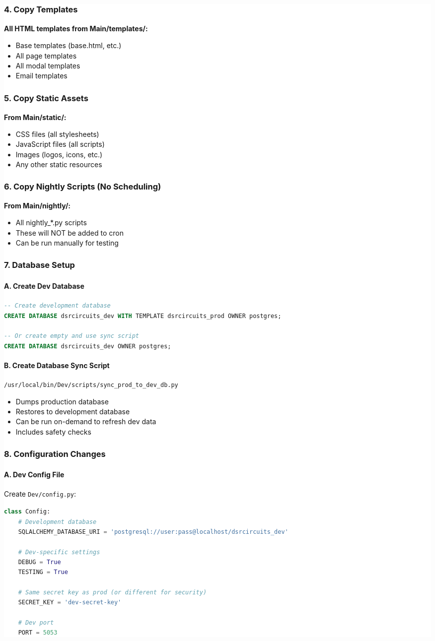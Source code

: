 ### 4. Copy Templates
**All HTML templates from Main/templates/:**
- Base templates (base.html, etc.)
- All page templates
- All modal templates
- Email templates

### 5. Copy Static Assets
**From Main/static/:**
- CSS files (all stylesheets)
- JavaScript files (all scripts)
- Images (logos, icons, etc.)
- Any other static resources

### 6. Copy Nightly Scripts (No Scheduling)
**From Main/nightly/:**
- All nightly_*.py scripts
- These will NOT be added to cron
- Can be run manually for testing

### 7. Database Setup

#### A. Create Dev Database
```sql
-- Create development database
CREATE DATABASE dsrcircuits_dev WITH TEMPLATE dsrcircuits_prod OWNER postgres;

-- Or create empty and use sync script
CREATE DATABASE dsrcircuits_dev OWNER postgres;
```

#### B. Create Database Sync Script
`/usr/local/bin/Dev/scripts/sync_prod_to_dev_db.py`
- Dumps production database
- Restores to development database
- Can be run on-demand to refresh dev data
- Includes safety checks

### 8. Configuration Changes

#### A. Dev Config File
Create `Dev/config.py`:
```python
class Config:
    # Development database
    SQLALCHEMY_DATABASE_URI = 'postgresql://user:pass@localhost/dsrcircuits_dev'
    
    # Dev-specific settings
    DEBUG = True
    TESTING = True
    
    # Same secret key as prod (or different for security)
    SECRET_KEY = 'dev-secret-key'
    
    # Dev port
    PORT = 5053
```
